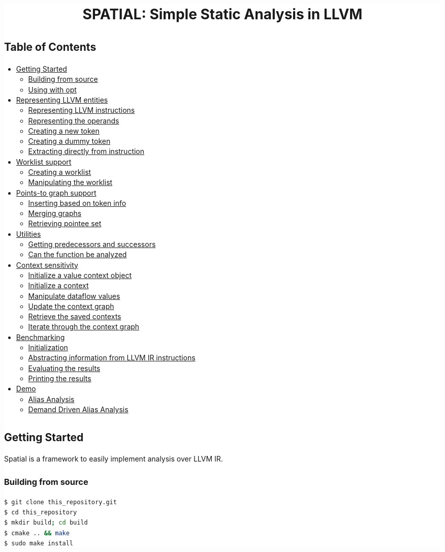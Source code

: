 <h1 align="center">SPATIAL: Simple Static Analysis in LLVM</h1>


## Table of Contents

- [Getting Started](#getting-started)
  - [Building from source](#building-from-source)
  - [Using with opt](#using-with-opt)
- [Representing LLVM entities](#representing-llvm-entities)
  - [Representing LLVM instructions](#representing-llvm-instructions)
  - [Representing the operands](#representing-the-operands)
  - [Creating a new token](#creating-a-new-token)
  - [Creating a dummy token](#creating-a-dummy-token)
  - [Extracting directly from instruction](#extracting-directly-from-instruction)
- [Worklist support](#worklist-support)
  - [Creating a worklist](#creating-a-worklist)
  - [Manipulating the worklist](#manipulating-the-worklist)
- [Points-to graph support](#points-to-graph-support)
  - [Inserting based on token info](#inserting-based-on-token-info)
  - [Merging graphs](#merging-graphs)
  - [Retrieving pointee set](#retrieving-pointee-set)
- [Utilities](#utilities)
  - [Getting predecessors and successors](#getting-predecessors-and-successors)
  - [Can the function be analyzed](#can-the-function-be-analyzed)
- [Context sensitivity](#context-sensitivity)
  - [Initialize a value context object](#initialize-a-value-context-object)
  - [Initialize a context](#initialize-a-context)
  - [Manipulate dataflow values](#manipulate-dataflow-values)
  - [Update the context graph](#update-the-context-graph)
  - [Retrieve the saved contexts](#retrieve-the-saved-contexts)
  - [Iterate through the context graph](#iterate-through-the-context-graph)
- [Benchmarking](#benchmarking) 
  - [Initialization](#initialization)
  - [Abstracting information from LLVM IR instructions](#abstracting-information-from-llvm-ir-instructions)
  - [Evaluating the results](#evaluating-the-results)
  - [Printing the results](#printing-the-results)
- [Demo](#demo)
  - [Alias Analysis](#alias-analysis)
  - [Demand Driven Alias Analysis](#demand-driven-alias-analysis)
  
## Getting Started

Spatial is a framework to easily implement analysis over LLVM IR. 

### Building from source
```sh
$ git clone this_repository.git
$ cd this_repository
$ mkdir build; cd build
$ cmake .. && make
$ sudo make install
```
